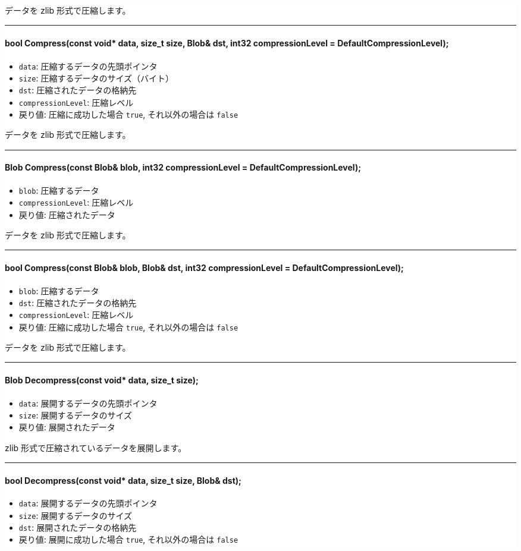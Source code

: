 データを zlib 形式で圧縮します。

---

#### bool Compress(const void* data, size_t size, Blob& dst, int32 compressionLevel = DefaultCompressionLevel);

- `data`: 圧縮するデータの先頭ポインタ
- `size`: 圧縮するデータのサイズ（バイト）
- `dst`: 圧縮されたデータの格納先
- `compressionLevel`: 圧縮レベル
- 戻り値: 圧縮に成功した場合 `true`, それ以外の場合は `false`

データを zlib 形式で圧縮します。

---

#### Blob Compress(const Blob& blob, int32 compressionLevel = DefaultCompressionLevel);

- `blob`: 圧縮するデータ
- `compressionLevel`: 圧縮レベル
- 戻り値: 圧縮されたデータ

データを zlib 形式で圧縮します。

---

#### bool Compress(const Blob& blob, Blob& dst, int32 compressionLevel = DefaultCompressionLevel);

- `blob`: 圧縮するデータ
- `dst`: 圧縮されたデータの格納先
- `compressionLevel`: 圧縮レベル
- 戻り値: 圧縮に成功した場合 `true`, それ以外の場合は `false`

データを zlib 形式で圧縮します。

---

#### Blob Decompress(const void* data, size_t size);

- `data`: 展開するデータの先頭ポインタ
- `size`: 展開するデータのサイズ
- 戻り値: 展開されたデータ

zlib 形式で圧縮されているデータを展開します。

---

#### bool Decompress(const void* data, size_t size, Blob& dst);

- `data`: 展開するデータの先頭ポインタ
- `size`: 展開するデータのサイズ
- `dst`: 展開されたデータの格納先
- 戻り値: 展開に成功した場合 `true`, それ以外の場合は `false`
